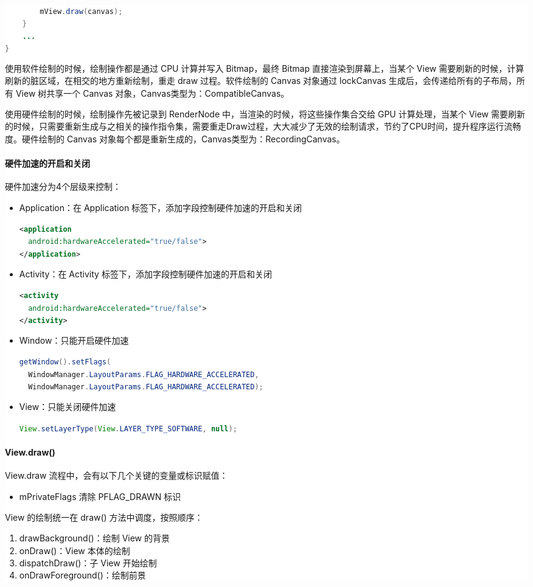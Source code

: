```java
        mView.draw(canvas);
    }
    ...
}
```

使用软件绘制的时候，绘制操作都是通过 CPU 计算并写入 Bitmap，最终 Bitmap 直接渲染到屏幕上，当某个 View 需要刷新的时候，计算刷新的脏区域，在相交的地方重新绘制，重走 draw 过程。软件绘制的 Canvas 对象通过 lockCanvas 生成后，会传递给所有的子布局，所有 View 树共享一个 Canvas 对象，Canvas类型为：CompatibleCanvas。

使用硬件绘制的时候，绘制操作先被记录到 RenderNode 中，当渲染的时候，将这些操作集合交给 GPU 计算处理，当某个 View 需要刷新的时候，只需要重新生成与之相关的操作指令集，需要重走Draw过程，大大减少了无效的绘制请求，节约了CPU时间，提升程序运行流畅度。硬件绘制的 Canvas 对象每个都是重新生成的，Canvas类型为：RecordingCanvas。

#### 硬件加速的开启和关闭

硬件加速分为4个层级来控制：

- Application：在 Application 标签下，添加字段控制硬件加速的开启和关闭

  ```xml
  <application
  	android:hardwareAccelerated="true/false">
  </application>
  ```

- Activity：在 Activity 标签下，添加字段控制硬件加速的开启和关闭

  ```xml
  <activity
  	android:hardwareAccelerated="true/false">
  </activity>
  ```

- Window：只能开启硬件加速

  ```java
  getWindow().setFlags(
  	WindowManager.LayoutParams.FLAG_HARDWARE_ACCELERATED,
  	WindowManager.LayoutParams.FLAG_HARDWARE_ACCELERATED);
  ```

- View：只能关闭硬件加速

  ```java
  View.setLayerType(View.LAYER_TYPE_SOFTWARE, null);
  ```

#### View.draw()

View.draw 流程中，会有以下几个关键的变量或标识赋值：

- mPrivateFlags 清除 PFLAG_DRAWN 标识

View 的绘制统一在 draw() 方法中调度，按照顺序：

1. drawBackground()：绘制 View 的背景
2. onDraw()：View 本体的绘制
3. dispatchDraw()：子 View 开始绘制
4. onDrawForeground()：绘制前景
